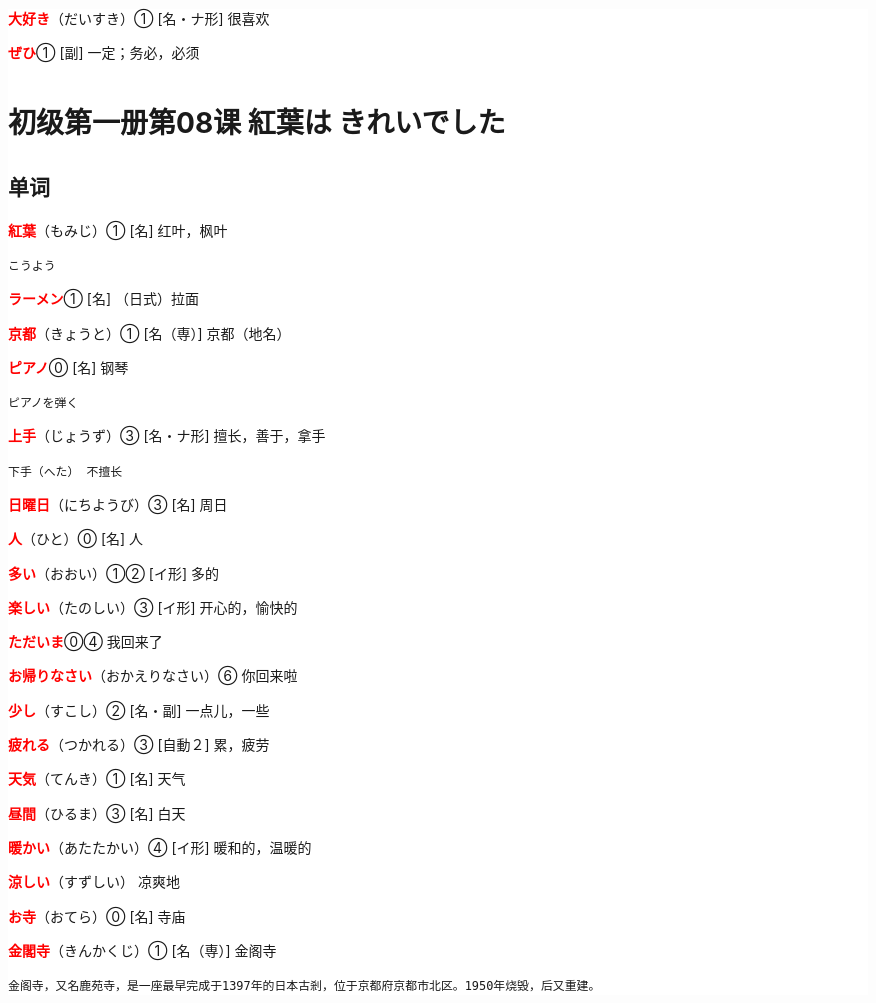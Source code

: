 <font color="red">**大好き**</font>（だいすき）➀ [名・ナ形] 很喜欢

<font color="red">**ぜひ**</font>➀ [副] 一定；务必，必须

# 初级第一册第08课 紅葉は きれいでした

## 单词

<font color="red">**紅葉**</font>（もみじ）➀ [名] 红叶，枫叶

```
こうよう 
```

<font color="red">**ラーメン**</font>➀ [名] （日式）拉面

<font color="red">**京都**</font>（きょうと）➀ [名（専）] 京都（地名）

<font color="red">**ピアノ**</font>⓪ [名] 钢琴

```
ピアノを弾く
```

<font color="red">**上手**</font>（じょうず）➂ [名・ナ形] 擅长，善于，拿手

```
下手（へた） 不擅长
```

<font color="red">**日曜日**</font>（にちようび）➂ [名] 周日

<font color="red">**人**</font>（ひと）⓪ [名] 人

<font color="red">**多い**</font>（おおい）➀➁ [イ形] 多的

<font color="red">**楽しい**</font>（たのしい）➂ [イ形] 开心的，愉快的

<font color="red">**ただいま**</font>⓪➃ 我回来了

<font color="red">**お帰りなさい**</font>（おかえりなさい）⑥ 你回来啦

<font color="red">**少し**</font>（すこし）➁ [名・副] 一点儿，一些

<font color="red">**疲れる**</font>（つかれる）➂ [自動２] 累，疲劳

<font color="red">**天気**</font>（てんき）➀ [名] 天气

<font color="red">**昼間**</font>（ひるま）➂ [名] 白天

<font color="red">**暖かい**</font>（あたたかい）➃ [イ形] 暖和的，温暖的

<font color="red">**涼しい**</font>（すずしい） 凉爽地 

<font color="red">**お寺**</font>（おてら）⓪ [名] 寺庙

<font color="red">**金閣寺**</font>（きんかくじ）➀ [名（専）] 金阁寺

```
金阁寺，又名鹿苑寺，是一座最早完成于1397年的日本古剎，位于京都府京都市北区。1950年烧毁，后又重建。 
```

